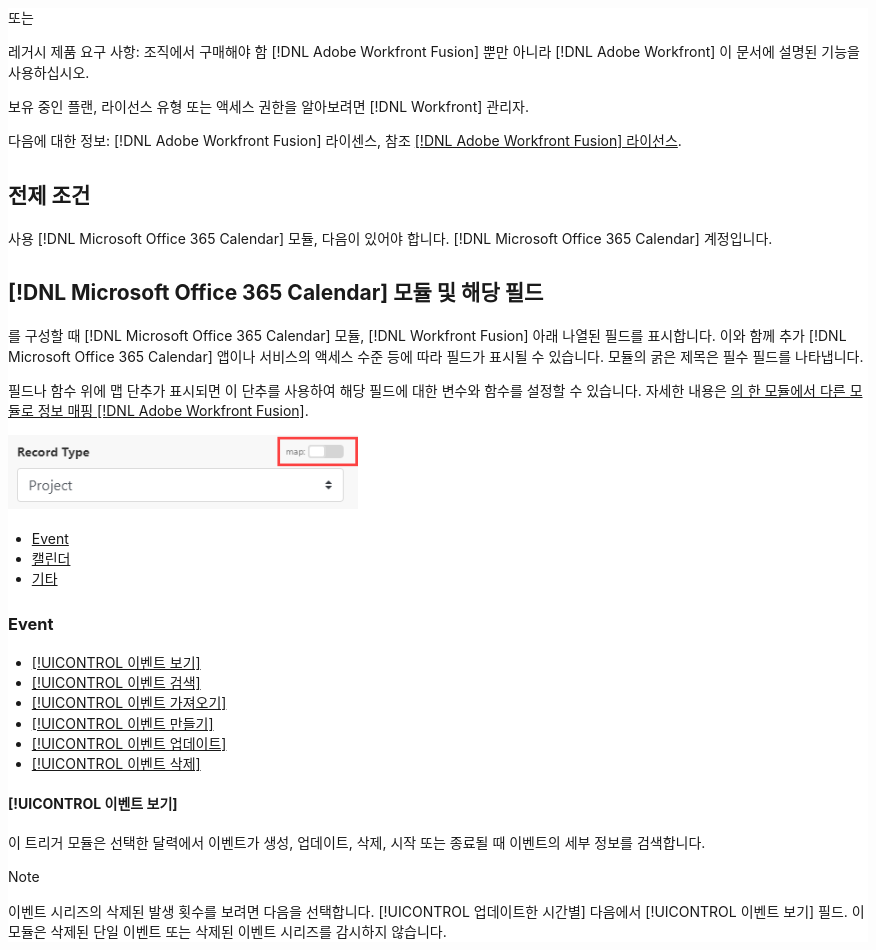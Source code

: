    <p>또는</p>
   <p>레거시 제품 요구 사항: 조직에서 구매해야 함 [!DNL Adobe Workfront Fusion] 뿐만 아니라 [!DNL Adobe Workfront] 이 문서에 설명된 기능을 사용하십시오.</p>
   </td> 
  </tr> 
 </tbody> 
</table>

보유 중인 플랜, 라이선스 유형 또는 액세스 권한을 알아보려면 [!DNL Workfront] 관리자.

다음에 대한 정보: [!DNL Adobe Workfront Fusion] 라이센스, 참조 [[!DNL Adobe Workfront Fusion] 라이선스](../../workfront-fusion/get-started/license-automation-vs-integration.md).

## 전제 조건

사용 [!DNL Microsoft Office 365 Calendar] 모듈, 다음이 있어야 합니다. [!DNL Microsoft Office 365 Calendar] 계정입니다.

## [!DNL Microsoft Office 365 Calendar] 모듈 및 해당 필드

를 구성할 때 [!DNL Microsoft Office 365 Calendar] 모듈, [!DNL Workfront Fusion] 아래 나열된 필드를 표시합니다. 이와 함께 추가 [!DNL Microsoft Office 365 Calendar] 앱이나 서비스의 액세스 수준 등에 따라 필드가 표시될 수 있습니다. 모듈의 굵은 제목은 필수 필드를 나타냅니다.

필드나 함수 위에 맵 단추가 표시되면 이 단추를 사용하여 해당 필드에 대한 변수와 함수를 설정할 수 있습니다. 자세한 내용은 [의 한 모듈에서 다른 모듈로 정보 매핑 [!DNL Adobe Workfront Fusion]](../../workfront-fusion/mapping/map-information-between-modules.md).

![](assets/map-toggle-350x74.png)

* [Event](#event)
* [캘린더](#calendar)
* [기타](#other)

### Event

* [[!UICONTROL 이벤트 보기]](#watch-events)
* [[!UICONTROL 이벤트 검색]](#search-events)
* [[!UICONTROL 이벤트 가져오기]](#get-an-event)
* [[!UICONTROL 이벤트 만들기]](#create-an-event)
* [[!UICONTROL 이벤트 업데이트]](#update-an-event)
* [[!UICONTROL 이벤트 삭제]](#delete-an-event)

#### [!UICONTROL 이벤트 보기]

이 트리거 모듈은 선택한 달력에서 이벤트가 생성, 업데이트, 삭제, 시작 또는 종료될 때 이벤트의 세부 정보를 검색합니다.

>[!NOTE]
>
>이벤트 시리즈의 삭제된 발생 횟수를 보려면 다음을 선택합니다. [!UICONTROL 업데이트한 시간별] 다음에서 [!UICONTROL 이벤트 보기] 필드. 이 모듈은 삭제된 단일 이벤트 또는 삭제된 이벤트 시리즈를 감시하지 않습니다.
